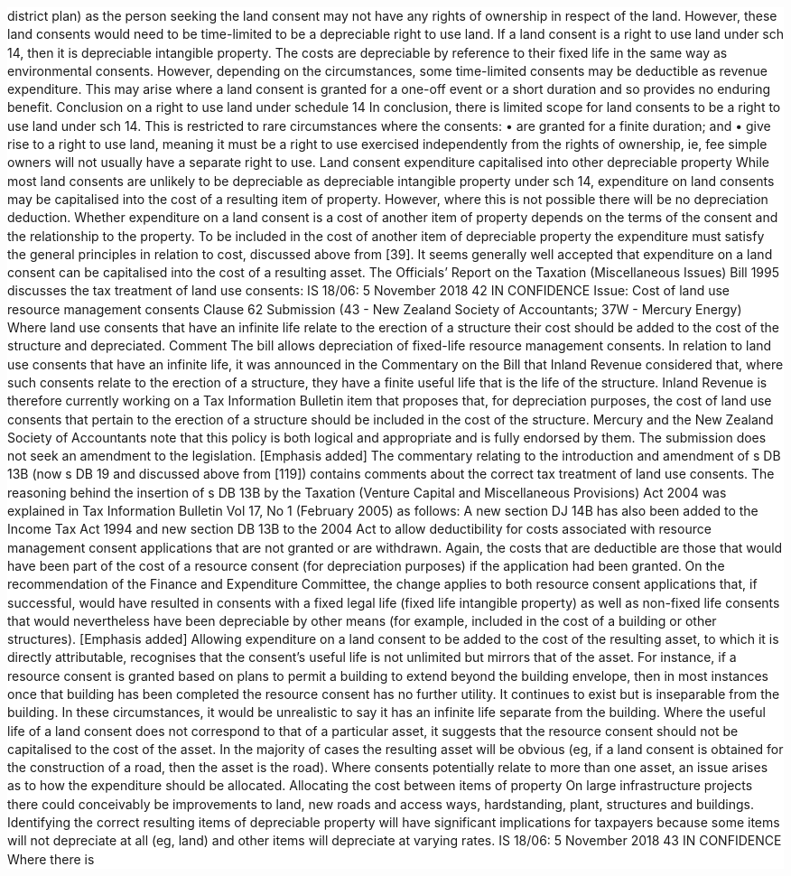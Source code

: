district plan) as the person seeking the land consent may not have any rights of ownership in respect of the land. However, these land consents would need to be time-limited to be a depreciable right to use land. If a land consent is a right to use land under sch 14, then it is depreciable intangible property. The costs are depreciable by reference to their fixed life in the same way as environmental consents. However, depending on the circumstances, some time-limited consents may be deductible as revenue expenditure. This may arise where a land consent is granted for a one-off event or a short duration and so provides no enduring benefit. Conclusion on a right to use land under schedule 14 In conclusion, there is limited scope for land consents to be a right to use land under sch 14. This is restricted to rare circumstances where the consents: • are granted for a finite duration; and • give rise to a right to use land, meaning it must be a right to use exercised independently from the rights of ownership, ie, fee simple owners will not usually have a separate right to use. Land consent expenditure capitalised into other depreciable property While most land consents are unlikely to be depreciable as depreciable intangible property under sch 14, expenditure on land consents may be capitalised into the cost of a resulting item of property. However, where this is not possible there will be no depreciation deduction. Whether expenditure on a land consent is a cost of another item of property depends on the terms of the consent and the relationship to the property. To be included in the cost of another item of depreciable property the expenditure must satisfy the general principles in relation to cost, discussed above from \[39\]. It seems generally well accepted that expenditure on a land consent can be capitalised into the cost of a resulting asset. The Officials’ Report on the Taxation (Miscellaneous Issues) Bill 1995 discusses the tax treatment of land use consents: IS 18/06: 5 November 2018 42 IN CONFIDENCE Issue: Cost of land use resource management consents Clause 62 Submission (43 - New Zealand Society of Accountants; 37W - Mercury Energy) Where land use consents that have an infinite life relate to the erection of a structure their cost should be added to the cost of the structure and depreciated. Comment The bill allows depreciation of fixed-life resource management consents. In relation to land use consents that have an infinite life, it was announced in the Commentary on the Bill that Inland Revenue considered that, where such consents relate to the erection of a structure, they have a finite useful life that is the life of the structure. Inland Revenue is therefore currently working on a Tax Information Bulletin item that proposes that, for depreciation purposes, the cost of land use consents that pertain to the erection of a structure should be included in the cost of the structure. Mercury and the New Zealand Society of Accountants note that this policy is both logical and appropriate and is fully endorsed by them. The submission does not seek an amendment to the legislation. \[Emphasis added\] The commentary relating to the introduction and amendment of s DB 13B (now s DB 19 and discussed above from \[119\]) contains comments about the correct tax treatment of land use consents. The reasoning behind the insertion of s DB 13B by the Taxation (Venture Capital and Miscellaneous Provisions) Act 2004 was explained in Tax Information Bulletin Vol 17, No 1 (February 2005) as follows: A new section DJ 14B has also been added to the Income Tax Act 1994 and new section DB 13B to the 2004 Act to allow deductibility for costs associated with resource management consent applications that are not granted or are withdrawn. Again, the costs that are deductible are those that would have been part of the cost of a resource consent (for depreciation purposes) if the application had been granted. On the recommendation of the Finance and Expenditure Committee, the change applies to both resource consent applications that, if successful, would have resulted in consents with a fixed legal life (fixed life intangible property) as well as non-fixed life consents that would nevertheless have been depreciable by other means (for example, included in the cost of a building or other structures). \[Emphasis added\] Allowing expenditure on a land consent to be added to the cost of the resulting asset, to which it is directly attributable, recognises that the consent’s useful life is not unlimited but mirrors that of the asset. For instance, if a resource consent is granted based on plans to permit a building to extend beyond the building envelope, then in most instances once that building has been completed the resource consent has no further utility. It continues to exist but is inseparable from the building. In these circumstances, it would be unrealistic to say it has an infinite life separate from the building. Where the useful life of a land consent does not correspond to that of a particular asset, it suggests that the resource consent should not be capitalised to the cost of the asset. In the majority of cases the resulting asset will be obvious (eg, if a land consent is obtained for the construction of a road, then the asset is the road). Where consents potentially relate to more than one asset, an issue arises as to how the expenditure should be allocated. Allocating the cost between items of property On large infrastructure projects there could conceivably be improvements to land, new roads and access ways, hardstanding, plant, structures and buildings. Identifying the correct resulting items of depreciable property will have significant implications for taxpayers because some items will not depreciate at all (eg, land) and other items will depreciate at varying rates. IS 18/06: 5 November 2018 43 IN CONFIDENCE Where there is